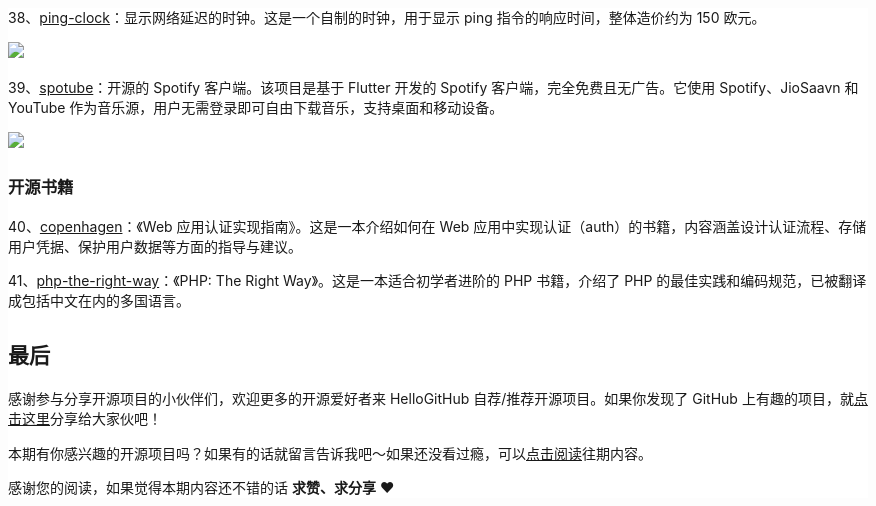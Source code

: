 
38、[ping\-clock](https://github.com)：显示网络延迟的时钟。这是一个自制的时钟，用于显示 ping 指令的响应时间，整体造价约为 150 欧元。


![](https://img2024.cnblogs.com/blog/759200/202411/759200-20241127224632103-1837850602.gif)


39、[spotube](https://github.com)：开源的 Spotify 客户端。该项目是基于 Flutter 开发的 Spotify 客户端，完全免费且无广告。它使用 Spotify、JioSaavn 和 YouTube 作为音乐源，用户无需登录即可自由下载音乐，支持桌面和移动设备。


![](https://img2024.cnblogs.com/blog/759200/202411/759200-20241127224631719-273605143.png)


### 开源书籍


40、[copenhagen](https://github.com)：《Web 应用认证实现指南》。这是一本介绍如何在 Web 应用中实现认证（auth）的书籍，内容涵盖设计认证流程、存储用户凭据、保护用户数据等方面的指导与建议。


41、[php\-the\-right\-way](https://github.com)：《PHP: The Right Way》。这是一本适合初学者进阶的 PHP 书籍，介绍了 PHP 的最佳实践和编码规范，已被翻译成包括中文在内的多国语言。


## 最后


感谢参与分享开源项目的小伙伴们，欢迎更多的开源爱好者来 HelloGitHub 自荐/推荐开源项目。如果你发现了 GitHub 上有趣的项目，就[点击这里](https://github.com)分享给大家伙吧！


本期有你感兴趣的开源项目吗？如果有的话就留言告诉我吧～如果还没看过瘾，可以[点击阅读](https://github.com)往期内容。


感谢您的阅读，如果觉得本期内容还不错的话 **求赞、求分享** ❤️



